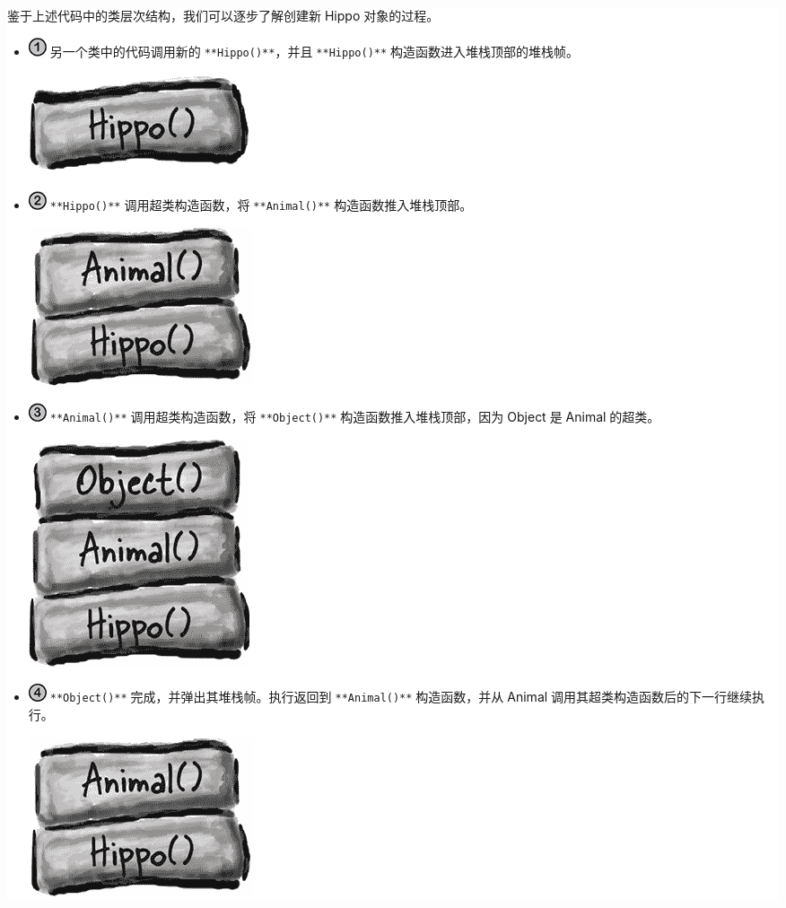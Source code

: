 鉴于上述代码中的类层次结构，我们可以逐步了解创建新 Hippo 对象的过程。

+   ![图片](img/1.png) 另一个类中的代码调用新的 `**Hippo()**`，并且 `**Hippo()**` 构造函数进入堆栈顶部的堆栈帧。

    ![图片](img/f0254-03.png)

+   ![图片](img/2.png) `**Hippo()**` 调用超类构造函数，将 `**Animal()**` 构造函数推入堆栈顶部。

    ![图片](img/f0254-04.png)

+   ![图片](img/3.png) `**Animal()**` 调用超类构造函数，将 `**Object()**` 构造函数推入堆栈顶部，因为 Object 是 Animal 的超类。

    ![图片](img/f0254-05.png)

+   ![图片](img/4.png) `**Object()**` 完成，并弹出其堆栈帧。执行返回到 `**Animal()**` 构造函数，并从 Animal 调用其超类构造函数后的下一行继续执行。

    ![图片](img/f0254-06.png)
